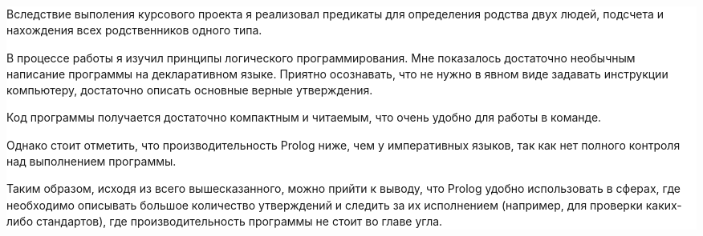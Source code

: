 Вследствие выполения курсового проекта я реализовал предикаты для определения родства двух людей, подсчета и нахождения всех родственников одного типа.

В процессе работы я изучил принципы логического программирования. Мне показалось достаточно необычным написание программы на декларативном языке. Приятно осознавать, что не нужно в явном виде задавать инструкции компьютеру, достаточно описать основные верные утверждения.

Код программы получается достаточно компактным и читаемым, что очень удобно для работы в команде.

Однако стоит отметить, что производительность Prolog ниже, чем у императивных языков, так как нет полного контроля над выполнением программы.

Таким образом, исходя из всего вышесказанного, можно прийти к выводу, что Prolog удобно использовать в сферах, где необходимо описывать большое количество утверждений и следить за их исполнением (например, для проверки каких-либо стандартов), где производительность программы не стоит во главе угла. 